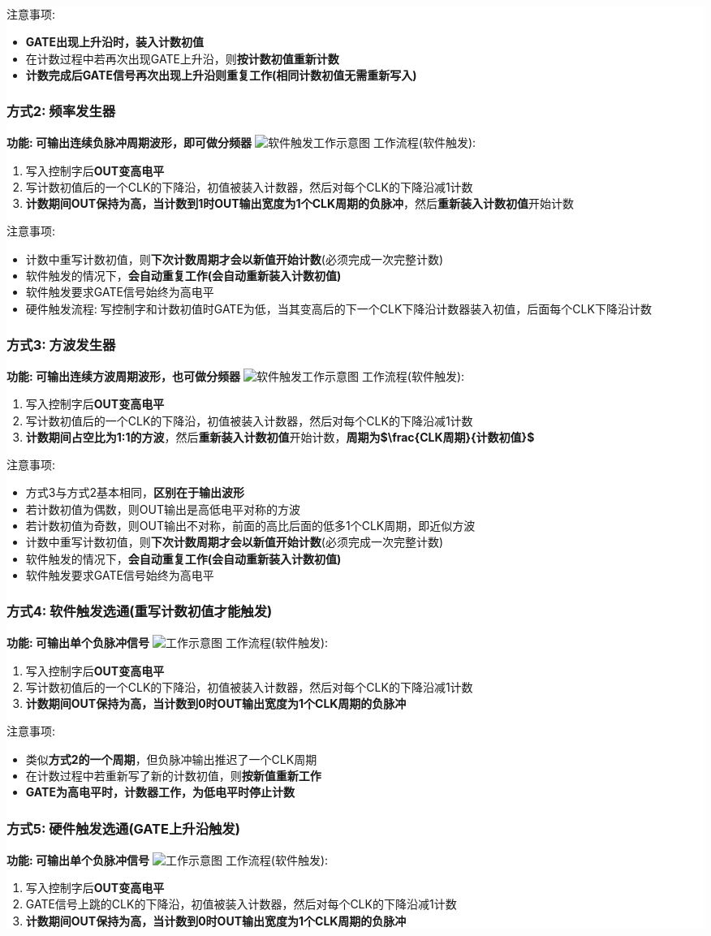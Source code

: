 注意事项: 
- **GATE出现上升沿时，装入计数初值**
- 在计数过程中若再次出现GATE上升沿，则**按计数初值重新计数**
- **计数完成后GATE信号再次出现上升沿则重复工作(相同计数初值无需重新写入)**

### 方式2: 频率发生器
**功能: 可输出连续负脉冲周期波形，即可做分频器**
![软件触发工作示意图](way2.png)
工作流程(软件触发): 
1. 写入控制字后**OUT变高电平**
2. 写计数初值后的一个CLK的下降沿，初值被装入计数器，然后对每个CLK的下降沿减1计数
3. **计数期间OUT保持为高，当计数到1时OUT输出宽度为1个CLK周期的负脉冲**，然后**重新装入计数初值**开始计数

注意事项: 
- 计数中重写计数初值，则**下次计数周期才会以新值开始计数**(必须完成一次完整计数)
- 软件触发的情况下，**会自动重复工作(会自动重新装入计数初值)**
- 软件触发要求GATE信号始终为高电平
- 硬件触发流程: 写控制字和计数初值时GATE为低，当其变高后的下一个CLK下降沿计数器装入初值，后面每个CLK下降沿计数

### 方式3: 方波发生器
**功能: 可输出连续方波周期波形，也可做分频器**
![软件触发工作示意图](way3.png)
工作流程(软件触发): 
1. 写入控制字后**OUT变高电平**
2. 写计数初值后的一个CLK的下降沿，初值被装入计数器，然后对每个CLK的下降沿减1计数
3. **计数期间占空比为1:1的方波**，然后**重新装入计数初值**开始计数，**周期为$\frac{CLK周期}{计数初值}$**

注意事项: 
- 方式3与方式2基本相同，**区别在于输出波形**
- 若计数初值为偶数，则OUT输出是高低电平对称的方波
- 若计数初值为奇数，则OUT输出不对称，前面的高比后面的低多1个CLK周期，即近似方波
- 计数中重写计数初值，则**下次计数周期才会以新值开始计数**(必须完成一次完整计数)
- 软件触发的情况下，**会自动重复工作(会自动重新装入计数初值)**
- 软件触发要求GATE信号始终为高电平

### 方式4: 软件触发选通(重写计数初值才能触发)
**功能: 可输出单个负脉冲信号**
![工作示意图](way4.png)
工作流程(软件触发): 
1. 写入控制字后**OUT变高电平**
2. 写计数初值后的一个CLK的下降沿，初值被装入计数器，然后对每个CLK的下降沿减1计数
3. **计数期间OUT保持为高，当计数到0时OUT输出宽度为1个CLK周期的负脉冲**

注意事项: 
- 类似**方式2的一个周期**，但负脉冲输出推迟了一个CLK周期
- 在计数过程中若重新写了新的计数初值，则**按新值重新工作**
- **GATE为高电平时，计数器工作，为低电平时停止计数**

### 方式5: 硬件触发选通(GATE上升沿触发)
**功能: 可输出单个负脉冲信号**
![工作示意图](way5.png)
工作流程(软件触发): 
1. 写入控制字后**OUT变高电平**
2. GATE信号上跳的CLK的下降沿，初值被装入计数器，然后对每个CLK的下降沿减1计数
3. **计数期间OUT保持为高，当计数到0时OUT输出宽度为1个CLK周期的负脉冲**
